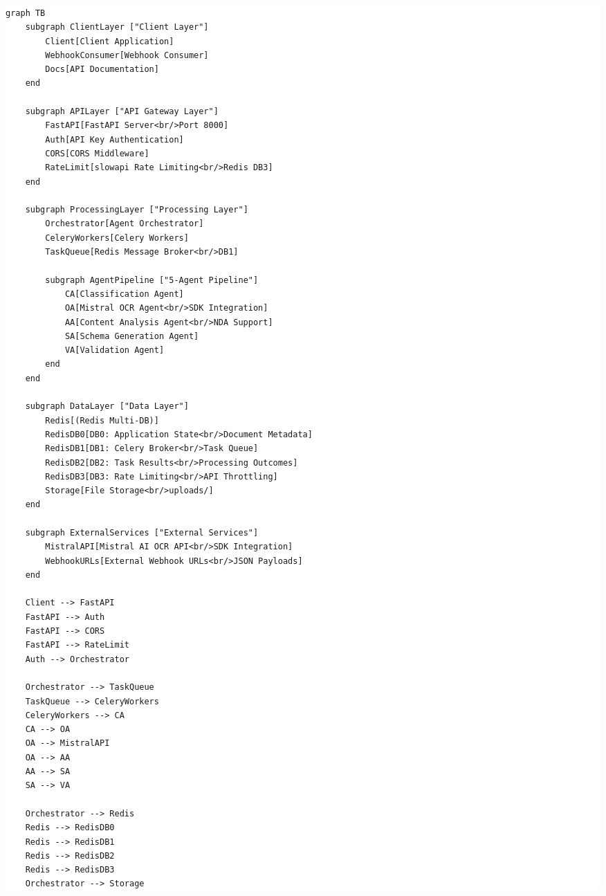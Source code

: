 ```mermaid
graph TB
    subgraph ClientLayer ["Client Layer"]
        Client[Client Application]
        WebhookConsumer[Webhook Consumer]
        Docs[API Documentation]
    end
    
    subgraph APILayer ["API Gateway Layer"]
        FastAPI[FastAPI Server<br/>Port 8000]
        Auth[API Key Authentication]
        CORS[CORS Middleware]
        RateLimit[slowapi Rate Limiting<br/>Redis DB3]
    end
    
    subgraph ProcessingLayer ["Processing Layer"]
        Orchestrator[Agent Orchestrator]
        CeleryWorkers[Celery Workers]
        TaskQueue[Redis Message Broker<br/>DB1]
        
        subgraph AgentPipeline ["5-Agent Pipeline"]
            CA[Classification Agent]
            OA[Mistral OCR Agent<br/>SDK Integration]
            AA[Content Analysis Agent<br/>NDA Support]
            SA[Schema Generation Agent]
            VA[Validation Agent]
        end
    end
    
    subgraph DataLayer ["Data Layer"]
        Redis[(Redis Multi-DB)]
        RedisDB0[DB0: Application State<br/>Document Metadata]
        RedisDB1[DB1: Celery Broker<br/>Task Queue]
        RedisDB2[DB2: Task Results<br/>Processing Outcomes]
        RedisDB3[DB3: Rate Limiting<br/>API Throttling]
        Storage[File Storage<br/>uploads/]
    end
    
    subgraph ExternalServices ["External Services"]
        MistralAPI[Mistral AI OCR API<br/>SDK Integration]
        WebhookURLs[External Webhook URLs<br/>JSON Payloads]
    end
    
    Client --> FastAPI
    FastAPI --> Auth
    FastAPI --> CORS
    FastAPI --> RateLimit
    Auth --> Orchestrator
    
    Orchestrator --> TaskQueue
    TaskQueue --> CeleryWorkers
    CeleryWorkers --> CA
    CA --> OA
    OA --> MistralAPI
    OA --> AA
    AA --> SA
    SA --> VA
    
    Orchestrator --> Redis
    Redis --> RedisDB0
    Redis --> RedisDB1
    Redis --> RedisDB2
    Redis --> RedisDB3
    Orchestrator --> Storage
```